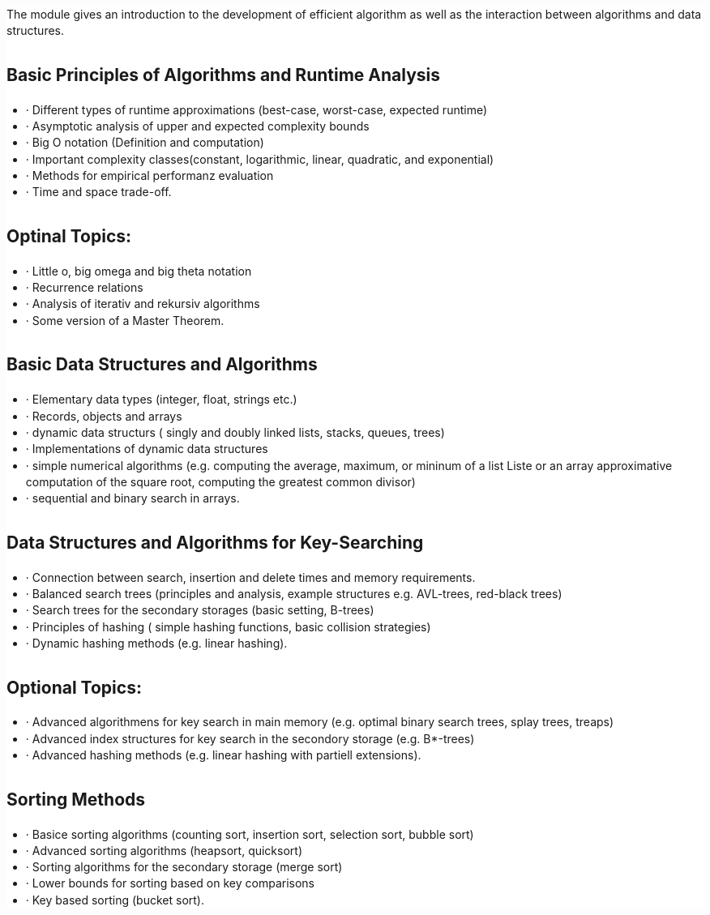 The module gives an introduction to the development of efficient algorithm as well as the interaction between algorithms and data structures.

## Basic Principles of Algorithms and Runtime Analysis

- · Different types of runtime approximations (best-case, worst-case, expected runtime)
- · Asymptotic analysis of upper and expected complexity bounds
- · Big O notation (Definition and computation)
- · Important complexity classes(constant, logarithmic, linear, quadratic, and exponential)
- · Methods for empirical performanz evaluation
- · Time and space trade-off.

## Optinal Topics:

- · Little o, big omega and big theta notation
- · Recurrence relations
- · Analysis of iterativ and rekursiv algorithms
- · Some version of a Master Theorem.

## Basic Data Structures and Algorithms

- · Elementary data types (integer, float, strings etc.)
- · Records, objects and arrays
- · dynamic data structurs ( singly and doubly linked lists, stacks, queues, trees)
- · Implementations of dynamic data structures
- · simple numerical algorithms (e.g. computing the average, maximum, or mininum of a list Liste or an array approximative computation of the square root, computing the greatest common divisor)
- · sequential and binary search in arrays.

## Data Structures and Algorithms for Key-Searching

- · Connection between search, insertion and delete times and memory requirements.
- · Balanced search trees (principles and analysis, example structures e.g. AVL-trees, red-black trees)
- · Search trees for the secondary storages (basic setting, B-trees)
- · Principles of hashing ( simple hashing functions, basic collision strategies)
- · Dynamic hashing methods (e.g. linear hashing).

## Optional Topics:

- · Advanced algorithmens for key search in main memory (e.g. optimal binary search trees, splay trees, treaps)
- · Advanced index structures for key search in the secondory storage (e.g. B*-trees)
- · Advanced hashing methods (e.g. linear hashing with partiell extensions).

## Sorting Methods

- · Basice sorting algorithms (counting sort, insertion sort, selection sort, bubble sort)
- · Advanced sorting algorithms (heapsort, quicksort)
- · Sorting algorithms for the secondary storage (merge sort)
- · Lower bounds for sorting based on key comparisons
- · Key based sorting (bucket sort).

